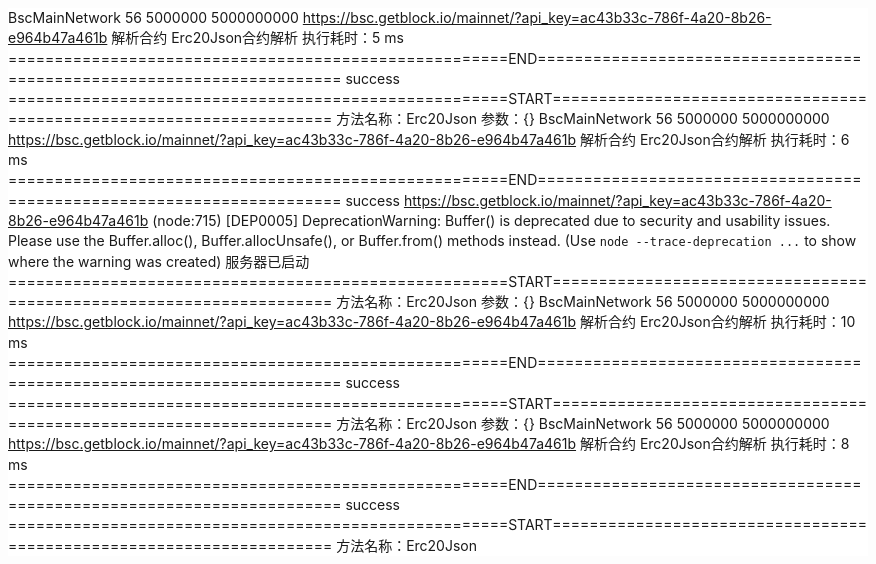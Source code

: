 BscMainNetwork
56
5000000
5000000000
https://bsc.getblock.io/mainnet/?api_key=ac43b33c-786f-4a20-8b26-e964b47a461b
解析合约
Erc20Json合约解析
执行耗时：5 ms
======================================================END=======================================================================
success
======================================================START=====================================================================
方法名称：Erc20Json
参数：{}
BscMainNetwork
56
5000000
5000000000
https://bsc.getblock.io/mainnet/?api_key=ac43b33c-786f-4a20-8b26-e964b47a461b
解析合约
Erc20Json合约解析
执行耗时：6 ms
======================================================END=======================================================================
success
https://bsc.getblock.io/mainnet/?api_key=ac43b33c-786f-4a20-8b26-e964b47a461b
(node:715) [DEP0005] DeprecationWarning: Buffer() is deprecated due to security and usability issues. Please use the Buffer.alloc(), Buffer.allocUnsafe(), or Buffer.from() methods instead.
(Use `node --trace-deprecation ...` to show where the warning was created)
服务器已启动
======================================================START=====================================================================
方法名称：Erc20Json
参数：{}
BscMainNetwork
56
5000000
5000000000
https://bsc.getblock.io/mainnet/?api_key=ac43b33c-786f-4a20-8b26-e964b47a461b
解析合约
Erc20Json合约解析
执行耗时：10 ms
======================================================END=======================================================================
success
======================================================START=====================================================================
方法名称：Erc20Json
参数：{}
BscMainNetwork
56
5000000
5000000000
https://bsc.getblock.io/mainnet/?api_key=ac43b33c-786f-4a20-8b26-e964b47a461b
解析合约
Erc20Json合约解析
执行耗时：8 ms
======================================================END=======================================================================
success
======================================================START=====================================================================
方法名称：Erc20Json